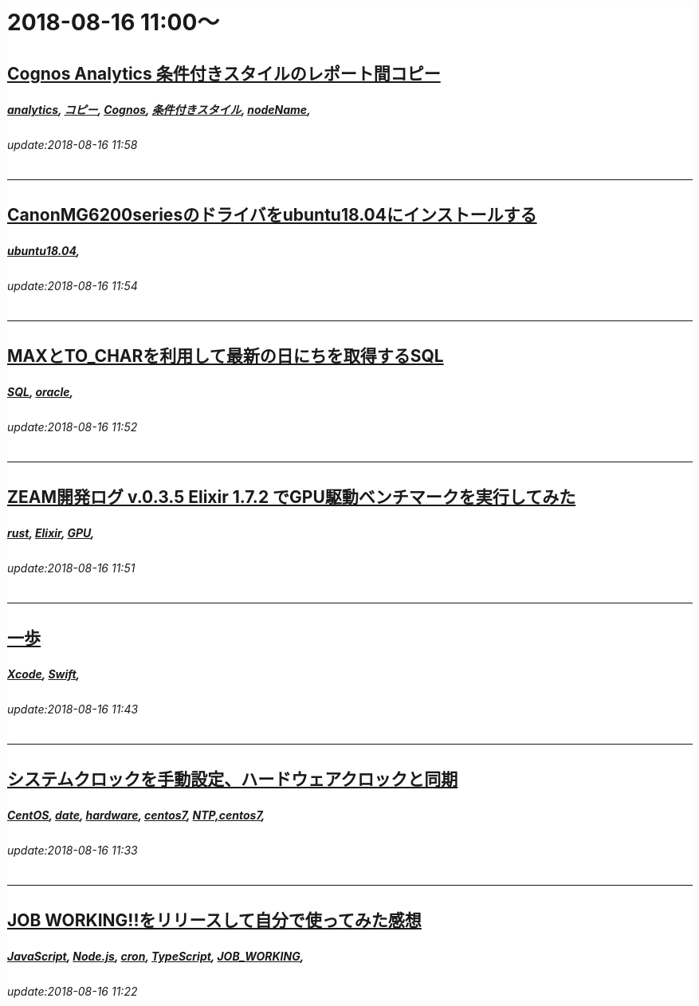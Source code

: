 



# 2018-08-16 11:00～
## [Cognos Analytics 条件付きスタイルのレポート間コピー](https://qiita.com/shinyama/items/4e2bcb97d93ce00d2ba9)
##### [analytics](https://qiita.com/tags/analytics), [コピー](https://qiita.com/tags/コピー), [Cognos](https://qiita.com/tags/Cognos), [条件付きスタイル](https://qiita.com/tags/条件付きスタイル), [nodeName](https://qiita.com/tags/nodeName), 
###### update:2018-08-16 11:58
---
## [CanonMG6200seriesのドライバをubuntu18.04にインストールする](https://qiita.com/758Railf/items/c754a1aa2a2e6659eced)
##### [ubuntu18.04](https://qiita.com/tags/ubuntu18.04), 
###### update:2018-08-16 11:54
---
## [MAXとTO_CHARを利用して最新の日にちを取得するSQL](https://qiita.com/HirotakaKondo/items/4ce7680ee62a63e25b0e)
##### [SQL](https://qiita.com/tags/SQL), [oracle](https://qiita.com/tags/oracle), 
###### update:2018-08-16 11:52
---
## [ZEAM開発ログ v.0.3.5 Elixir 1.7.2 でGPU駆動ベンチマークを実行してみた](https://qiita.com/zacky1972/items/c238cb88c7f95a9118df)
##### [rust](https://qiita.com/tags/rust), [Elixir](https://qiita.com/tags/Elixir), [GPU](https://qiita.com/tags/GPU), 
###### update:2018-08-16 11:51
---
## [一歩](https://qiita.com/GIGIGirl/items/f80c18b99d69ab11c1c9)
##### [Xcode](https://qiita.com/tags/Xcode), [Swift](https://qiita.com/tags/Swift), 
###### update:2018-08-16 11:43
---
## [システムクロックを手動設定、ハードウェアクロックと同期](https://qiita.com/hishi1008/items/8187dc832170c4d4664a)
##### [CentOS](https://qiita.com/tags/CentOS), [date](https://qiita.com/tags/date), [hardware](https://qiita.com/tags/hardware), [centos7](https://qiita.com/tags/centos7), [NTP,centos7](https://qiita.com/tags/NTP,centos7), 
###### update:2018-08-16 11:33
---
## [JOB WORKING!!をリリースして自分で使ってみた感想](https://qiita.com/nr_ck/items/70c2286e8aa423dc6189)
##### [JavaScript](https://qiita.com/tags/JavaScript), [Node.js](https://qiita.com/tags/Node.js), [cron](https://qiita.com/tags/cron), [TypeScript](https://qiita.com/tags/TypeScript), [JOB_WORKING](https://qiita.com/tags/JOB_WORKING), 
###### update:2018-08-16 11:22
